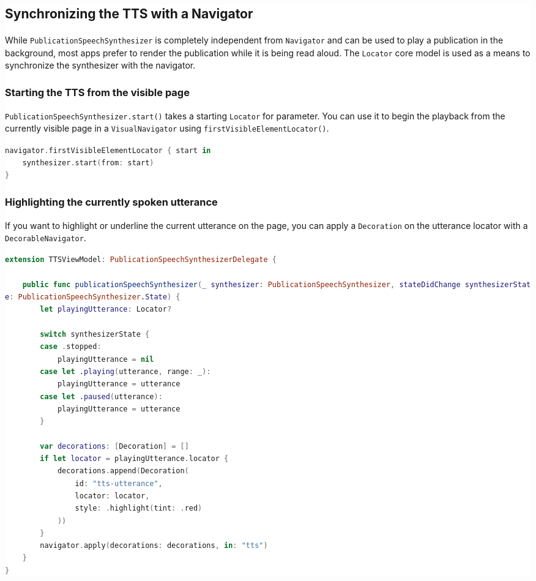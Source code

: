 ## Synchronizing the TTS with a Navigator

While `PublicationSpeechSynthesizer` is completely independent from `Navigator` and can be used to play a publication in the background, most apps prefer to render the publication while it is being read aloud. The `Locator` core model is used as a means to synchronize the synthesizer with the navigator.

### Starting the TTS from the visible page

`PublicationSpeechSynthesizer.start()` takes a starting `Locator` for parameter. You can use it to begin the playback from the currently visible page in a `VisualNavigator` using `firstVisibleElementLocator()`.

```swift
navigator.firstVisibleElementLocator { start in
    synthesizer.start(from: start)
}
```

### Highlighting the currently spoken utterance

If you want to highlight or underline the current utterance on the page, you can apply a `Decoration` on the utterance locator with a `DecorableNavigator`.

```swift
extension TTSViewModel: PublicationSpeechSynthesizerDelegate {

    public func publicationSpeechSynthesizer(_ synthesizer: PublicationSpeechSynthesizer, stateDidChange synthesizerState: PublicationSpeechSynthesizer.State) {
        let playingUtterance: Locator?

        switch synthesizerState {
        case .stopped:
            playingUtterance = nil
        case let .playing(utterance, range: _):
            playingUtterance = utterance
        case let .paused(utterance):
            playingUtterance = utterance
        }

        var decorations: [Decoration] = []
        if let locator = playingUtterance.locator {
            decorations.append(Decoration(
                id: "tts-utterance",
                locator: locator,
                style: .highlight(tint: .red)
            ))
        }
        navigator.apply(decorations: decorations, in: "tts")
    }
}
```
